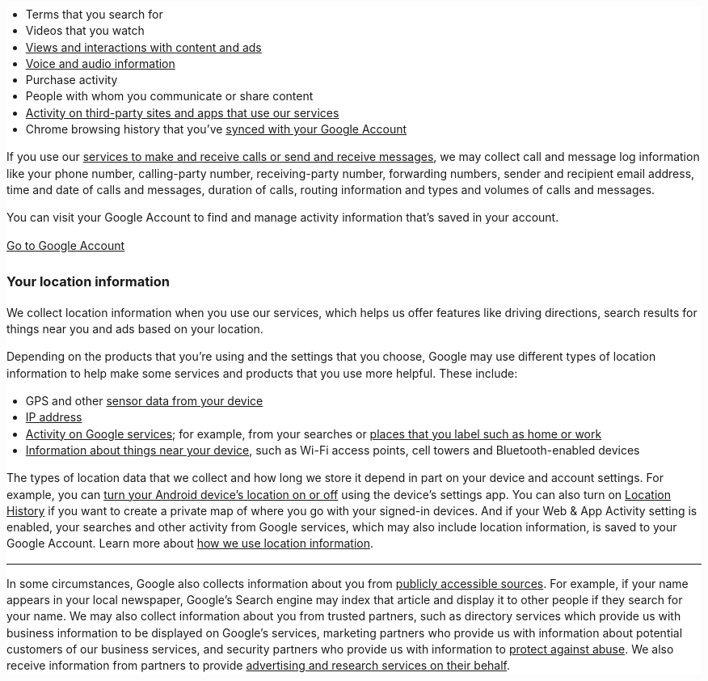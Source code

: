 * Terms that you search for
* Videos that you watch
* [Views and interactions with content and ads](https://policies.google.com/privacy?hl=en-GB#footnote-content-views)
* [Voice and audio information](https://policies.google.com/privacy?hl=en-GB#footnote-voice-audio-information)
* Purchase activity
* People with whom you communicate or share content
* [Activity on third-party sites and apps that use our services](https://policies.google.com/privacy?hl=en-GB#footnote-activity-on-third-party)
* Chrome browsing history that you’ve [synced with your Google Account](https://policies.google.com/privacy?hl=en-GB#footnote-chrome-sync)

If you use our [services to make and receive calls or send and receive messages](https://policies.google.com/privacy?hl=en-GB#footnote-calls-messages), we may collect call and message log information like your phone number, calling-party number, receiving-party number, forwarding numbers, sender and recipient email address, time and date of calls and messages, duration of calls, routing information and types and volumes of calls and messages.

You can visit your Google Account to find and manage activity information that’s saved in your account.

[Go to Google Account](https://myaccount.google.com/?hl=en_GB)

### Your location information

We collect location information when you use our services, which helps us offer features like driving directions, search results for things near you and ads based on your location.

Depending on the products that you’re using and the settings that you choose, Google may use different types of location information to help make some services and products that you use more helpful. These include:

* GPS and other [sensor data from your device](https://policies.google.com/privacy?hl=en-GB#footnote-sensor-data)
* [IP address](https://policies.google.com/privacy?hl=en-GB#footnote-ip)
* [Activity on Google services](https://policies.google.com/privacy?hl=en-GB#footnote-activity-on-services); for example, from your searches or [places that you label such as home or work](https://policies.google.com/privacy?hl=en-GB#footnote-places-you-label)
* [Information about things near your device](https://policies.google.com/privacy?hl=en-GB#footnote-near-device), such as Wi-Fi access points, cell towers and Bluetooth-enabled devices

The types of location data that we collect and how long we store it depend in part on your device and account settings. For example, you can [turn your Android device’s location on or off](https://support.google.com/accounts?p=privpol_location&hl=en_GB) using the device’s settings app. You can also turn on [Location History](https://support.google.com/accounts?p=privpol_lochistory&hl=en_GB) if you want to create a private map of where you go with your signed-in devices. And if your Web & App Activity setting is enabled, your searches and other activity from Google services, which may also include location information, is saved to your Google Account. Learn more about [how we use location information](https://policies.google.com/technologies/location-data?hl=en-GB).

* * *

In some circumstances, Google also collects information about you from [publicly accessible sources](https://policies.google.com/privacy?hl=en-GB#footnote-sources). For example, if your name appears in your local newspaper, Google’s Search engine may index that article and display it to other people if they search for your name. We may also collect information about you from trusted partners, such as directory services which provide us with business information to be displayed on Google’s services, marketing partners who provide us with information about potential customers of our business services, and security partners who provide us with information to [protect against abuse](https://policies.google.com/privacy?hl=en-GB#footnote-against-abuse). We also receive information from partners to provide [advertising and research services on their behalf](https://policies.google.com/privacy?hl=en-GB#footnote-ad-services).
